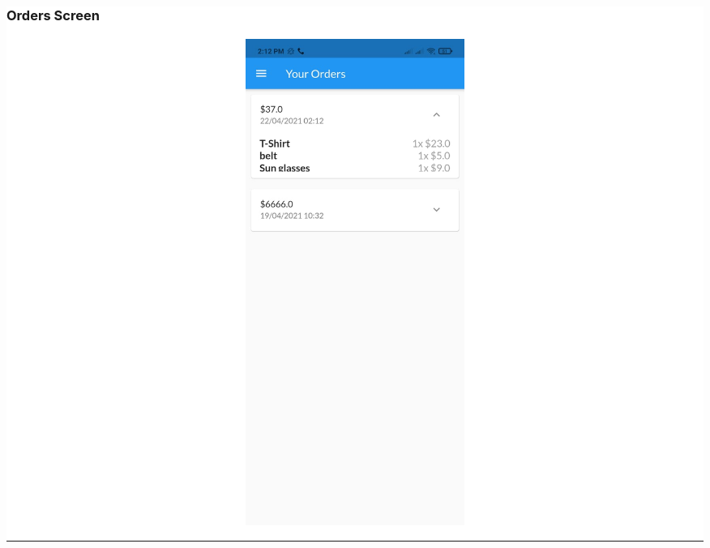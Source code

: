 ### Orders Screen
<div align='center'>
<img height="600px" src="https://raw.githubusercontent.com/GeekAbdou/iShop/main/images/5.jpeg">
<hr/>
</div>
